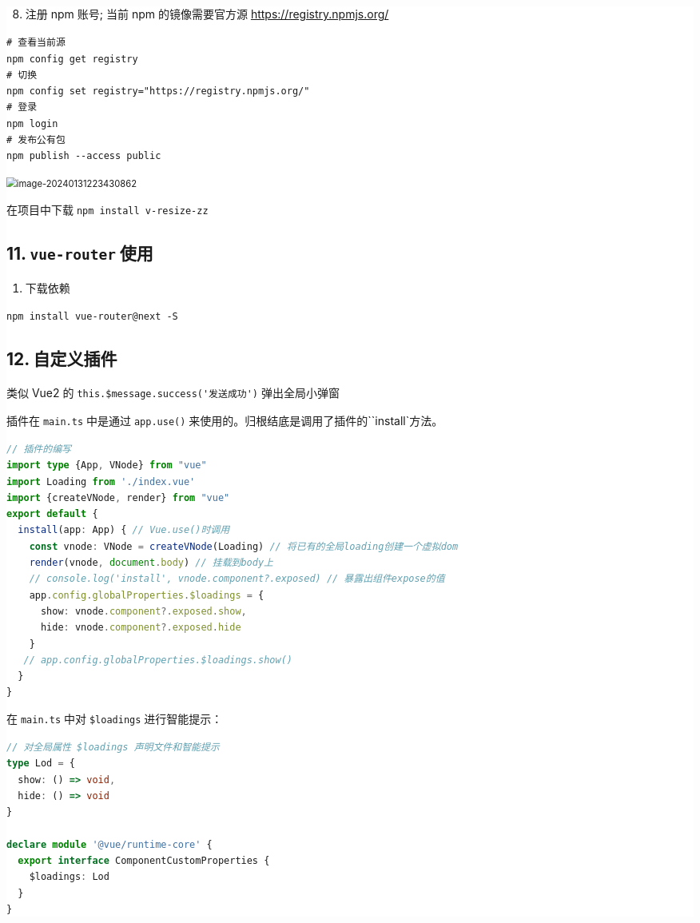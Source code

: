 8. 注册 npm 账号; 当前 npm 的镜像需要官方源 https://registry.npmjs.org/
```shell
# 查看当前源
npm config get registry
# 切换
npm config set registry="https://registry.npmjs.org/"
# 登录
npm login
# 发布公有包
npm publish --access public
```

 <img src="https://gitee.com/zhizhu_wlz/image-for-md/raw/master/202401312234042.png" alt="image-20240131223430862" style="zoom:80%;" />

在项目中下载 `npm install v-resize-zz`

## 11. `vue-router` 使用

1. 下载依赖

```shell
npm install vue-router@next -S
```



## 12. 自定义插件

类似 Vue2 的 `this.$message.success('发送成功')` 弹出全局小弹窗

插件在 `main.ts` 中是通过 `app.use()` 来使用的。归根结底是调用了插件的``install`方法。

```typescript
// 插件的编写
import type {App, VNode} from "vue"
import Loading from './index.vue'
import {createVNode, render} from "vue"
export default {
  install(app: App) { // Vue.use()时调用
    const vnode: VNode = createVNode(Loading) // 将已有的全局loading创建一个虚拟dom
    render(vnode, document.body) // 挂载到body上
    // console.log('install', vnode.component?.exposed) // 暴露出组件expose的值
    app.config.globalProperties.$loadings = {
      show: vnode.component?.exposed.show,
      hide: vnode.component?.exposed.hide
    }
   // app.config.globalProperties.$loadings.show()
  }
}
```

在 `main.ts` 中对 `$loadings` 进行智能提示： 

```ts
// 对全局属性 $loadings 声明文件和智能提示
type Lod = {
  show: () => void,
  hide: () => void
}

declare module '@vue/runtime-core' {
  export interface ComponentCustomProperties {
    $loadings: Lod
  }
}
```
